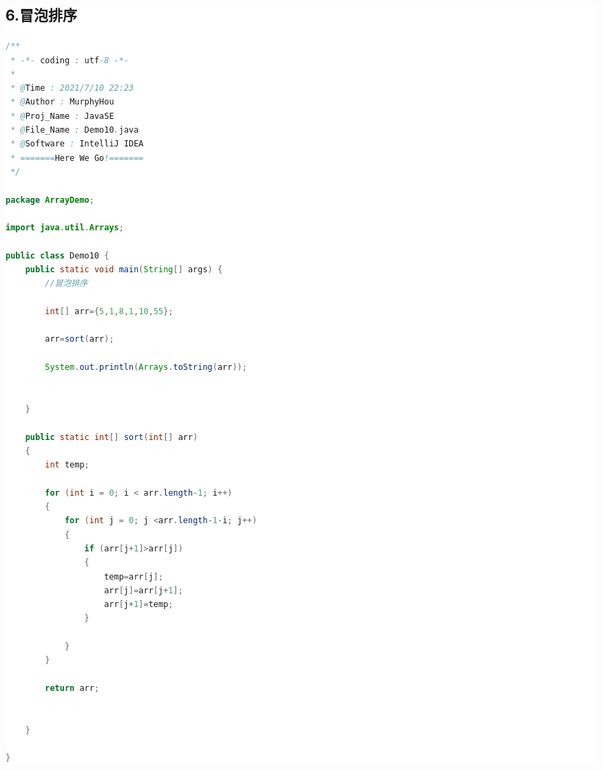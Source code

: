 ## 6.冒泡排序

``` java
/**
 * -*- coding : utf-8 -*-
 *
 * @Time : 2021/7/10 22:23
 * @Author : MurphyHou
 * @Proj_Name : JavaSE
 * @File_Name : Demo10.java
 * @Software : IntelliJ IDEA
 * =======Here We Go!=======
 */

package ArrayDemo;

import java.util.Arrays;

public class Demo10 {
    public static void main(String[] args) {
        //冒泡排序

        int[] arr={5,1,8,1,10,55};

        arr=sort(arr);

        System.out.println(Arrays.toString(arr));


    }

    public static int[] sort(int[] arr)
    {
        int temp;

        for (int i = 0; i < arr.length-1; i++)
        {
            for (int j = 0; j <arr.length-1-i; j++)
            {
                if (arr[j+1]>arr[j])
                {
                    temp=arr[j];
                    arr[j]=arr[j+1];
                    arr[j+1]=temp;
                }

            }
        }

        return arr;


    }

}

```

